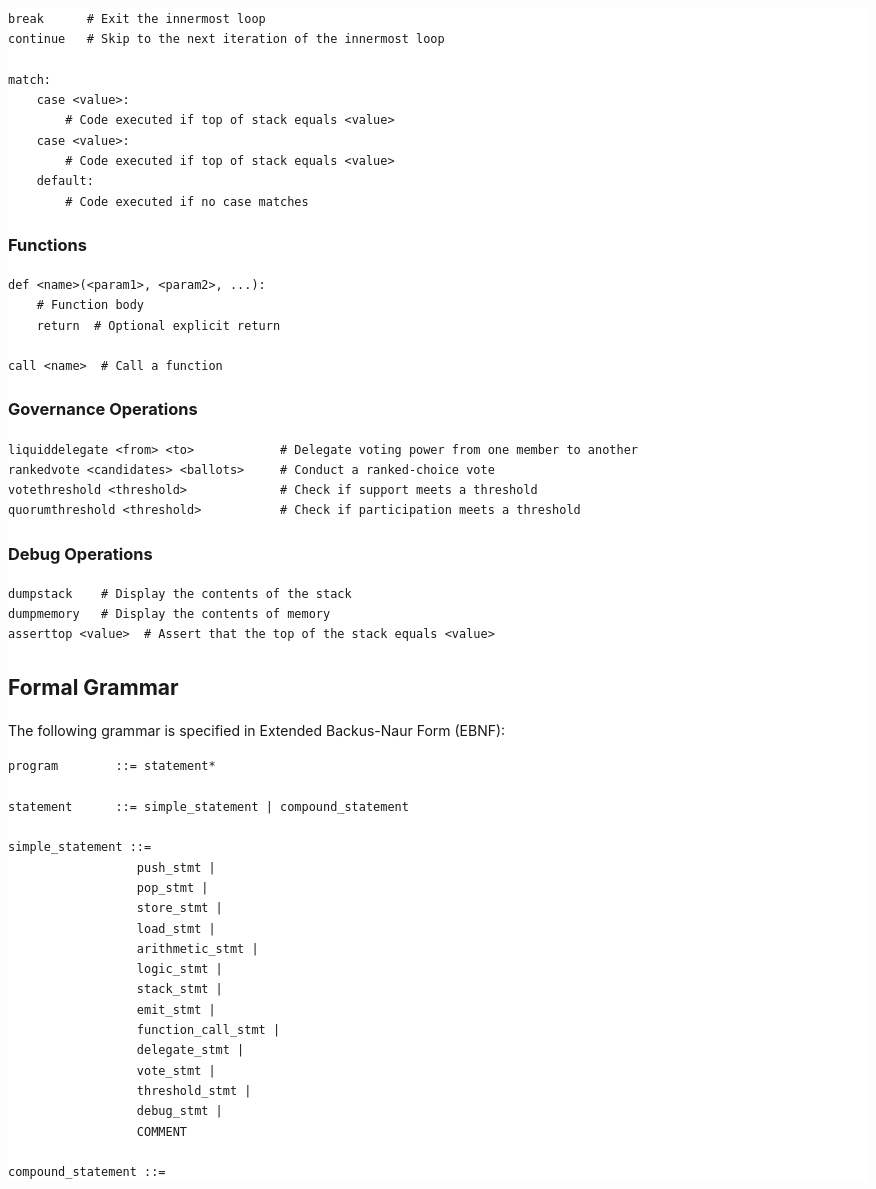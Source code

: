 ```
break      # Exit the innermost loop
continue   # Skip to the next iteration of the innermost loop

match:
    case <value>:
        # Code executed if top of stack equals <value>
    case <value>:
        # Code executed if top of stack equals <value>
    default:
        # Code executed if no case matches
```

### Functions

```
def <name>(<param1>, <param2>, ...):
    # Function body
    return  # Optional explicit return

call <name>  # Call a function
```

### Governance Operations

```
liquiddelegate <from> <to>            # Delegate voting power from one member to another
rankedvote <candidates> <ballots>     # Conduct a ranked-choice vote
votethreshold <threshold>             # Check if support meets a threshold
quorumthreshold <threshold>           # Check if participation meets a threshold
```

### Debug Operations

```
dumpstack    # Display the contents of the stack
dumpmemory   # Display the contents of memory
asserttop <value>  # Assert that the top of the stack equals <value>
```

## Formal Grammar

The following grammar is specified in Extended Backus-Naur Form (EBNF):

```ebnf
program        ::= statement*

statement      ::= simple_statement | compound_statement

simple_statement ::= 
                  push_stmt | 
                  pop_stmt | 
                  store_stmt | 
                  load_stmt | 
                  arithmetic_stmt | 
                  logic_stmt | 
                  stack_stmt | 
                  emit_stmt | 
                  function_call_stmt |
                  delegate_stmt |
                  vote_stmt |
                  threshold_stmt |
                  debug_stmt |
                  COMMENT

compound_statement ::= 
```